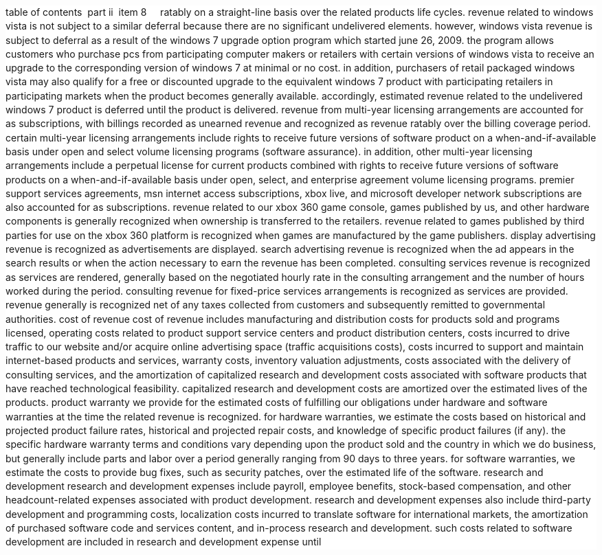 table of contents   part ii   item 8       ratably on a straight-line basis over the related products life cycles. revenue related to windows vista is not subject to a similar deferral because there are no significant undelivered elements. however, windows vista revenue is subject to deferral as a result of the windows 7 upgrade option program which started june 26, 2009. the program allows customers who purchase pcs from participating computer makers or retailers with certain versions of windows vista to receive an upgrade to the corresponding version of windows 7 at minimal or no cost. in addition, purchasers of retail packaged windows vista may also qualify for a free or discounted upgrade to the equivalent windows 7 product with participating retailers in participating markets when the product becomes generally available. accordingly, estimated revenue related to the undelivered windows 7 product is deferred until the product is delivered.  revenue from multi-year licensing arrangements are accounted for as subscriptions, with billings recorded as unearned revenue and recognized as revenue ratably over the billing coverage period. certain multi-year licensing arrangements include rights to receive future versions of software product on a when-and-if-available basis under open and select volume licensing programs (software assurance). in addition, other multi-year licensing arrangements include a perpetual license for current products combined with rights to receive future versions of software products on a when-and-if-available basis under open, select, and enterprise agreement volume licensing programs. premier support services agreements, msn internet access subscriptions, xbox live, and microsoft developer network subscriptions are also accounted for as subscriptions.  revenue related to our xbox 360 game console, games published by us, and other hardware components is generally recognized when ownership is transferred to the retailers. revenue related to games published by third parties for use on the xbox 360 platform is recognized when games are manufactured by the game publishers. display advertising revenue is recognized as advertisements are displayed. search advertising revenue is recognized when the ad appears in the search results or when the action necessary to earn the revenue has been completed. consulting services revenue is recognized as services are rendered, generally based on the negotiated hourly rate in the consulting arrangement and the number of hours worked during the period. consulting revenue for fixed-price services arrangements is recognized as services are provided.  revenue generally is recognized net of any taxes collected from customers and subsequently remitted to governmental authorities.  cost of revenue  cost of revenue includes manufacturing and distribution costs for products sold and programs licensed, operating costs related to product support service centers and product distribution centers, costs incurred to drive traffic to our website and/or acquire online advertising space (traffic acquisitions costs), costs incurred to support and maintain internet-based products and services, warranty costs, inventory valuation adjustments, costs associated with the delivery of consulting services, and the amortization of capitalized research and development costs associated with software products that have reached technological feasibility. capitalized research and development costs are amortized over the estimated lives of the products.  product warranty  we provide for the estimated costs of fulfilling our obligations under hardware and software warranties at the time the related revenue is recognized. for hardware warranties, we estimate the costs based on historical and projected product failure rates, historical and projected repair costs, and knowledge of specific product failures (if any). the specific hardware warranty terms and conditions vary depending upon the product sold and the country in which we do business, but generally include parts and labor over a period generally ranging from 90 days to three years. for software warranties, we estimate the costs to provide bug fixes, such as security patches, over the estimated life of the software.  research and development  research and development expenses include payroll, employee benefits, stock-based compensation, and other headcount-related expenses associated with product development. research and development expenses also include third-party development and programming costs, localization costs incurred to translate software for international markets, the amortization of purchased software code and services content, and in-process research and development. such costs related to software development are included in research and development expense until        


